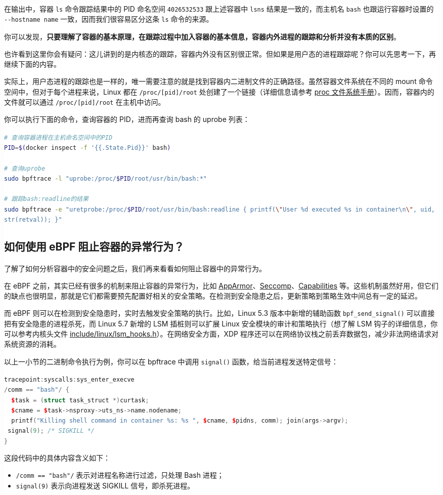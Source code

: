 在输出中，容器 `ls` 命令跟踪结果中的 PID 命名空间 `4026532533` 跟上述容器中 `lsns` 结果是一致的，而主机名 `bash` 也跟运行容器时设置的 `--hostname name` 一致，因而我们很容易区分这条 `ls` 命令的来源。

你可以发现，**只要理解了容器的基本原理，在跟踪过程中加入容器的基本信息，容器内外进程的跟踪和分析并没有本质的区别**。

也许看到这里你会有疑问：这儿讲到的是内核态的跟踪，容器内外没有区别很正常。但如果是用户态的进程跟踪呢？你可以先思考一下，再继续下面的内容。

实际上，用户态进程的跟踪也是一样的，唯一需要注意的就是找到容器内二进制文件的正确路径。虽然容器文件系统在不同的 mount 命令空间中，但对于每个进程来说，Linux 都在 `/proc/[pid]/root` 处创建了一个链接（详细信息请参考 [proc 文件系统手册](https://man7.org/linux/man-pages/man5/proc.5.html)）。因而，容器内的文件就可以通过 `/proc/[pid]/root` 在主机中访问。

你可以执行下面的命令，查询容器的 PID，进而再查询 bash 的 uprobe 列表：

```bash
# 查询容器进程在主机命名空间中的PID
PID=$(docker inspect -f '{{.State.Pid}}' bash)

# 查询uprobe
sudo bpftrace -l "uprobe:/proc/$PID/root/usr/bin/bash:*"

# 跟踪bash:readline的结果
sudo bpftrace -e "uretprobe:/proc/$PID/root/usr/bin/bash:readline { printf(\"User %d executed %s in container\n\", uid, str(retval)); }"

```

## 如何使用 eBPF 阻止容器的异常行为？

了解了如何分析容器中的安全问题之后，我们再来看看如何阻止容器中的异常行为。

在 eBPF 之前，其实已经有很多的机制来阻止容器的异常行为，比如 [AppArmor](https://docs.docker.com/engine/security/apparmor/)、[Seccomp](https://docs.docker.com/engine/security/seccomp/)、[Capabilities](https://man7.org/linux/man-pages/man7/capabilities.7.html) 等。这些机制虽然好用，但它们的缺点也很明显，那就是它们都需要预先配置好相关的安全策略。在检测到安全隐患之后，更新策略到策略生效中间总有一定的延迟。

而 eBPF 则可以在检测到安全隐患时，实时去触发安全策略的执行。比如，Linux 5.3 版本中新增的辅助函数 `bpf_send_signal()` 可以直接把有安全隐患的进程杀死，而 Linux 5.7 新增的 LSM 插桩则可以扩展 Linux 安全模块的审计和策略执行（想了解 LSM 钩子的详细信息，你可以参考内核头文件 [include/linux/lsm\_hooks.h](https://elixir.bootlin.com/linux/v5.13/source/include/linux/lsm_hooks.h)）。在网络安全方面，XDP 程序还可以在网络协议栈之前丢弃数据包，减少非法网络请求对系统资源的消耗。

以上一小节的二进制命令执行为例，你可以在 bpftrace 中调用 `signal()` 函数，给当前进程发送特定信号：

```c++
tracepoint:syscalls:sys_enter_execve
/comm == "bash"/ {
  $task = (struct task_struct *)curtask;
  $cname = $task->nsproxy->uts_ns->name.nodename;
  printf("Killing shell command in container %s: %s ", $cname, $pidns, comm); join(args->argv);
 signal(9); /* SIGKILL */
}

```

这段代码中的具体内容含义如下：

*   `/comm == "bash"/` 表示对进程名称进行过滤，只处理 Bash 进程；
*   `signal(9)` 表示向进程发送 SIGKILL 信号，即杀死进程。
